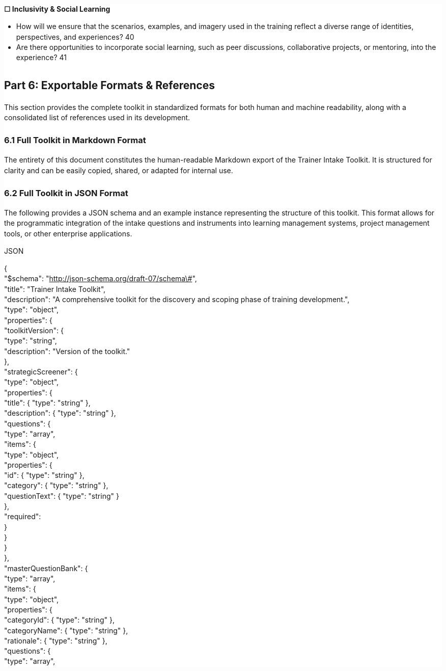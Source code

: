 **☐ Inclusivity & Social Learning**

* How will we ensure that the scenarios, examples, and imagery used in the training reflect a diverse range of identities, perspectives, and experiences? 40  
* Are there opportunities to incorporate social learning, such as peer discussions, collaborative projects, or mentoring, into the experience? 41

## **Part 6: Exportable Formats & References**

This section provides the complete toolkit in standardized formats for both human and machine readability, along with a consolidated list of references used in its development.

### **6.1 Full Toolkit in Markdown Format**

The entirety of this document constitutes the human-readable Markdown export of the Trainer Intake Toolkit. It is structured for clarity and can be easily copied, shared, or adapted for internal use.

### **6.2 Full Toolkit in JSON Format**

The following provides a JSON schema and an example instance representing the structure of this toolkit. This format allows for the programmatic integration of the intake questions and instruments into learning management systems, project management tools, or other enterprise applications.

JSON

{  
  "$schema": "http://json-schema.org/draft-07/schema\#",  
  "title": "Trainer Intake Toolkit",  
  "description": "A comprehensive toolkit for the discovery and scoping phase of training development.",  
  "type": "object",  
  "properties": {  
    "toolkitVersion": {  
      "type": "string",  
      "description": "Version of the toolkit."  
    },  
    "strategicScreener": {  
      "type": "object",  
      "properties": {  
        "title": { "type": "string" },  
        "description": { "type": "string" },  
        "questions": {  
          "type": "array",  
          "items": {  
            "type": "object",  
            "properties": {  
              "id": { "type": "string" },  
              "category": { "type": "string" },  
              "questionText": { "type": "string" }  
            },  
            "required":  
          }  
        }  
      }  
    },  
    "masterQuestionBank": {  
      "type": "array",  
      "items": {  
        "type": "object",  
        "properties": {  
          "categoryId": { "type": "string" },  
          "categoryName": { "type": "string" },  
          "rationale": { "type": "string" },  
          "questions": {  
            "type": "array",  